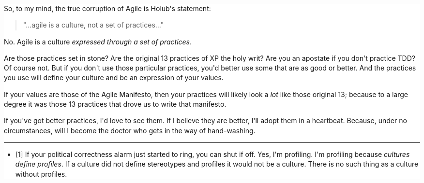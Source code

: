 So, to my mind, the true corruption of Agile is Holub's statement: 
>"...agile is a culture, not a set of practices..."

No.  Agile is a culture _expressed through a set of practices_. 

Are those practices set in stone?  Are the original 13 practices of XP the holy writ?  Are you an apostate if you don't practice TDD?  Of course not.  But if you don't use those particular practices, you'd better use some that are as good or better.  And the practices you use will define your culture and be an expression of your values.  

If your values are those of the Agile Manifesto, then your practices will likely look a _lot_ like those original 13; because to a large degree it was those 13 practices that drove us to write that manifesto.

If you've got better practices, I'd love to see them.  If I believe they are better, I'll adopt them in a heartbeat.  Because, under no circumstances, will I become the doctor who gets in the way of hand-washing.

----

* [1] If your political correctness alarm just started to ring, you can shut if off.  Yes, I'm profiling.  I'm profiling because _cultures define profiles_.  If a culture did not define stereotypes and profiles it would not be a culture.  There is no such thing as a culture without profiles.


